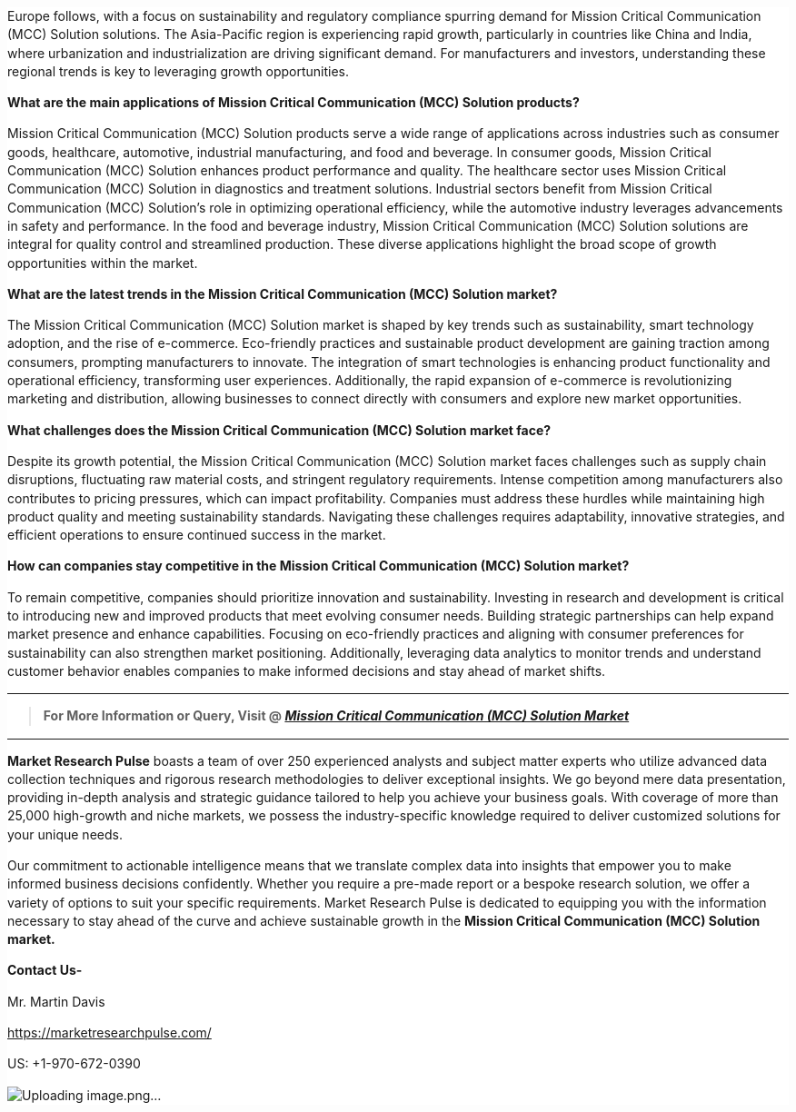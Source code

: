 Europe follows, with a focus on sustainability and regulatory compliance spurring demand for Mission Critical Communication (MCC) Solution solutions. The Asia-Pacific region is experiencing rapid growth, particularly in countries like China and India, where urbanization and industrialization are driving significant demand. For manufacturers and investors, understanding these regional trends is key to leveraging growth opportunities.</p><p><strong>What are the main applications of Mission Critical Communication (MCC) Solution products?</strong></p><p>Mission Critical Communication (MCC) Solution products serve a wide range of applications across industries such as consumer goods, healthcare, automotive, industrial manufacturing, and food and beverage. In consumer goods, Mission Critical Communication (MCC) Solution enhances product performance and quality. The healthcare sector uses Mission Critical Communication (MCC) Solution in diagnostics and treatment solutions. Industrial sectors benefit from Mission Critical Communication (MCC) Solution&rsquo;s role in optimizing operational efficiency, while the automotive industry leverages advancements in safety and performance. In the food and beverage industry, Mission Critical Communication (MCC) Solution solutions are integral for quality control and streamlined production. These diverse applications highlight the broad scope of growth opportunities within the market.</p><p><strong>What are the latest trends in the Mission Critical Communication (MCC) Solution market?</strong></p><p>The Mission Critical Communication (MCC) Solution market is shaped by key trends such as sustainability, smart technology adoption, and the rise of e-commerce. Eco-friendly practices and sustainable product development are gaining traction among consumers, prompting manufacturers to innovate. The integration of smart technologies is enhancing product functionality and operational efficiency, transforming user experiences. Additionally, the rapid expansion of e-commerce is revolutionizing marketing and distribution, allowing businesses to connect directly with consumers and explore new market opportunities.</p><p><strong>What challenges does the Mission Critical Communication (MCC) Solution market face?</strong></p><p>Despite its growth potential, the Mission Critical Communication (MCC) Solution market faces challenges such as supply chain disruptions, fluctuating raw material costs, and stringent regulatory requirements. Intense competition among manufacturers also contributes to pricing pressures, which can impact profitability. Companies must address these hurdles while maintaining high product quality and meeting sustainability standards. Navigating these challenges requires adaptability, innovative strategies, and efficient operations to ensure continued success in the market.</p><p><strong>How can companies stay competitive in the Mission Critical Communication (MCC) Solution market?</strong></p><p>To remain competitive, companies should prioritize innovation and sustainability. Investing in research and development is critical to introducing new and improved products that meet evolving consumer needs. Building strategic partnerships can help expand market presence and enhance capabilities. Focusing on eco-friendly practices and aligning with consumer preferences for sustainability can also strengthen market positioning. Additionally, leveraging data analytics to monitor trends and understand customer behavior enables companies to make informed decisions and stay ahead of market shifts.</p><hr /><blockquote><p><strong>For More Information or Query, Visit @&nbsp;<em><a href="https://marketresearchpulse.com/report/23765/mission-critical-communication-mcc-solution-market?utm_source=Linkedin&utm_medium=112">Mission Critical Communication (MCC) Solution Market</a></em></strong></p></blockquote><hr /><p><strong>Market Research Pulse</strong> boasts a team of over 250 experienced analysts and subject matter experts who utilize advanced data collection techniques and rigorous research methodologies to deliver exceptional insights. We go beyond mere data presentation, providing in-depth analysis and strategic guidance tailored to help you achieve your business goals. With coverage of more than 25,000 high-growth and niche markets, we possess the industry-specific knowledge required to deliver customized solutions for your unique needs.</p><p>Our commitment to actionable intelligence means that we translate complex data into insights that empower you to make informed business decisions confidently. Whether you require a pre-made report or a bespoke research solution, we offer a variety of options to suit your specific requirements. Market Research Pulse is dedicated to equipping you with the information necessary to stay ahead of the curve and achieve sustainable growth in the <strong>Mission Critical Communication (MCC) Solution market.</strong></p><p><strong>Contact Us-</strong></p><p>Mr. Martin Davis</p><p>https://marketresearchpulse.com/</p><p>US: +1-970-672-0390</p>
![Uploading image.png…]()
